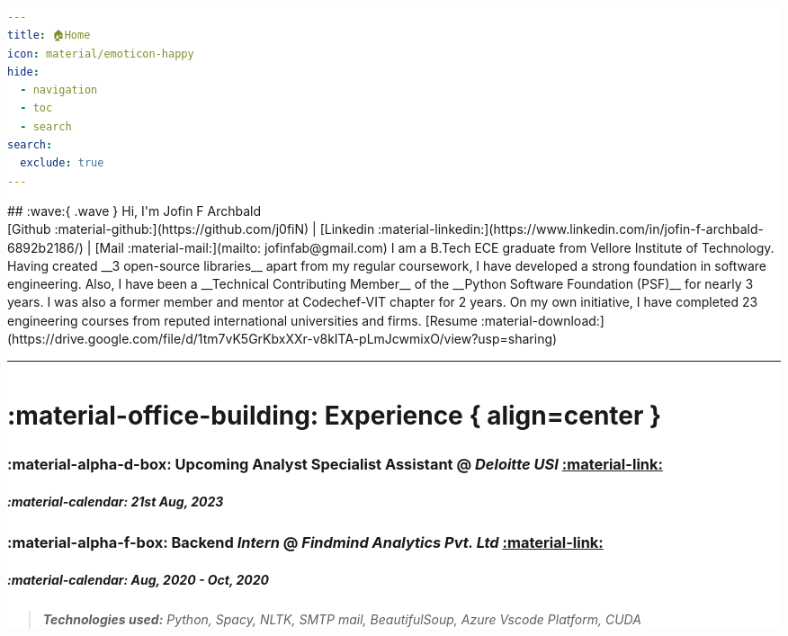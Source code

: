 ```yaml
---
title: 🏠Home
icon: material/emoticon-happy
hide:
  - navigation
  - toc
  - search
search:
  exclude: true
---
```



<div class="main-page" markdown>

<div class="HI" markdown>## :wave:{ .wave } Hi, I'm Jofin F Archbald</div>

<div
class="annotate main-paragraph"
 markdown>
 [Github :material-github:](https://github.com/j0fiN) | [Linkedin :material-linkedin:](https://www.linkedin.com/in/jofin-f-archbald-6892b2186/) | [Mail :material-mail:](mailto: jofinfab@gmail.com)  
 I am a B.Tech ECE graduate from Vellore Institute of Technology. Having created __3 open-source libraries__ apart from my regular 
coursework, I have developed a strong foundation in software engineering. 
Also, I have been a __Technical Contributing Member__ of the __Python Software 
Foundation (PSF)__ for nearly 3 years. I was also a former member and mentor at 
Codechef-VIT chapter for 2 years. On my own initiative, I have completed 23 engineering 
courses from reputed international universities and firms.  
<a  class="resume-link" markdown>[Resume :material-download:](https://drive.google.com/file/d/1tm7vK5GrKbxXXr-v8kITA-pLmJcwmixO/view?usp=sharing)</a>

</div>
</div>

---

# :material-office-building: Experience { align=center }
### :material-alpha-d-box: **Upcoming** Analyst Specialist Assistant @ ***Deloitte USI*** [:material-link:](https://www2.deloitte.com/ui/en/legal/about-deloitte.html)
##### :material-calendar: 21st Aug, 2023


### :material-alpha-f-box: Backend *Intern* @  ***Findmind Analytics Pvt. Ltd*** [:material-link:](https://in.linkedin.com/company/findmindanalytics)
##### :material-calendar: Aug, 2020 - Oct, 2020  
> ***Technologies used:** Python, Spacy, NLTK, SMTP mail, BeautifulSoup, Azure Vscode Platform, CUDA*  
